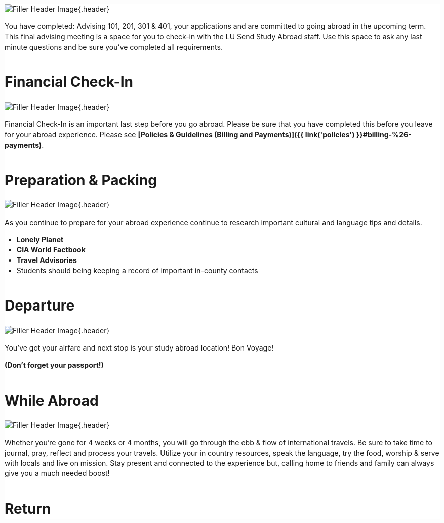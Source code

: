 ![Filler Header Image](https://liberty-sa.terradotta.com/_customtags/ct_Image.cfm?Image_ID=21492){.header}

You have completed: Advising 101, 201, 301 & 401, your applications and are committed to going abroad in the upcoming term. This final advising meeting is a space for you to check-in with the LU Send Study Abroad staff. Use this space to ask any last minute questions and be sure you’ve completed all requirements.

# Financial Check-In

![Filler Header Image](https://liberty-sa.terradotta.com/_customtags/ct_Image.cfm?Image_ID=21493){.header}

Financial Check-In is an important last step before you go abroad. Please be sure that you have completed this before you leave for your abroad experience. Please see **[Policies & Guidelines (Billing and Payments)]({{ link('policies') }}#billing-%26-payments)**.

# Preparation & Packing

![Filler Header Image](https://liberty-sa.terradotta.com/_customtags/ct_Image.cfm?Image_ID=21494){.header}

As you continue to prepare for your abroad experience continue to research important cultural and language tips and details.

- **[Lonely Planet](https://www.lonelyplanet.com/)**
- **[CIA World Factbook](https://www.cia.gov/library/publications/the-world-factbook/)**
- **[Travel Advisories](https://travel.state.gov/content/travel/en/traveladvisories/traveladvisories.html/)**
- Students should being keeping a record of important in-county contacts

# Departure

![Filler Header Image](https://liberty-sa.terradotta.com/_customtags/ct_Image.cfm?Image_ID=21495){.header}

You’ve got your airfare and next stop is your study abroad location! Bon Voyage!

**(Don’t forget your passport!)**

# While Abroad

![Filler Header Image](https://liberty-sa.terradotta.com/_customtags/ct_Image.cfm?Image_ID=21496){.header}

Whether you’re gone for 4 weeks or 4 months, you will go through the ebb & flow of international travels. Be sure to take time to journal, pray, reflect and process your travels. Utilize your in country resources, speak the language, try the food, worship & serve with locals and live on mission. Stay present and connected to the experience but, calling home to friends and family can always give you a much needed boost!

# Return
